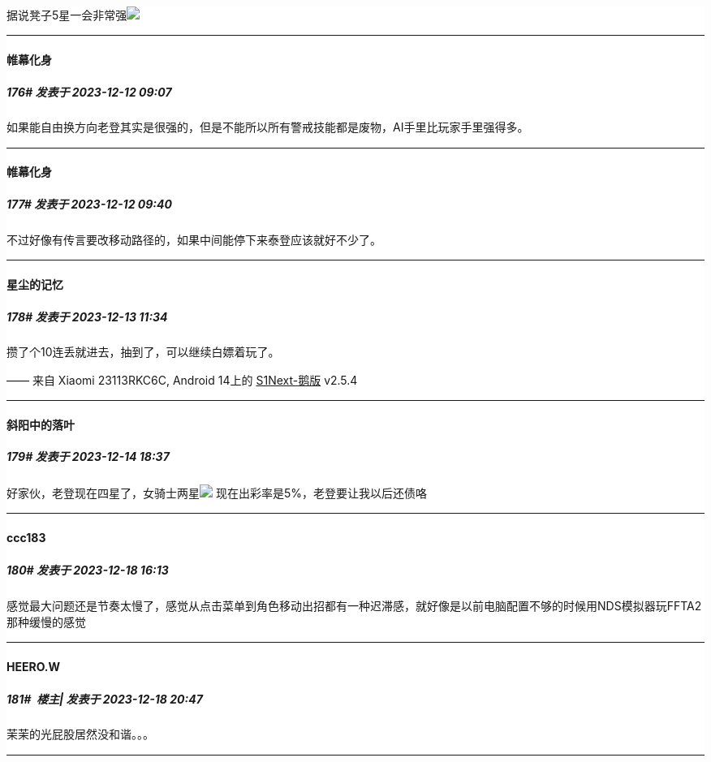 据说凳子5星一会非常强<img src="https://static.saraba1st.com/image/smiley/face2017/067.png" referrerpolicy="no-referrer">


*****

####  帷幕化身  
##### 176#       发表于 2023-12-12 09:07

如果能自由换方向老登其实是很强的，但是不能所以所有警戒技能都是废物，AI手里比玩家手里强得多。


*****

####  帷幕化身  
##### 177#       发表于 2023-12-12 09:40

不过好像有传言要改移动路径的，如果中间能停下来泰登应该就好不少了。


*****

####  星尘的记忆  
##### 178#       发表于 2023-12-13 11:34

攒了个10连丢就进去，抽到了，可以继续白嫖着玩了。

—— 来自 Xiaomi 23113RKC6C, Android 14上的 [S1Next-鹅版](https://github.com/ykrank/S1-Next/releases) v2.5.4


*****

####  斜阳中的落叶  
##### 179#       发表于 2023-12-14 18:37

好家伙，老登现在四星了，女骑士两星<img src="https://static.saraba1st.com/image/smiley/face2017/047.png" referrerpolicy="no-referrer">
现在出彩率是5%，老登要让我以后还债咯

*****

####  ccc183  
##### 180#       发表于 2023-12-18 16:13

感觉最大问题还是节奏太慢了，感觉从点击菜单到角色移动出招都有一种迟滞感，就好像是以前电脑配置不够的时候用NDS模拟器玩FFTA2那种缓慢的感觉


*****

####  HEERO.W  
##### 181#         楼主| 发表于 2023-12-18 20:47

茉茉的光屁股居然没和谐。。。


*****
